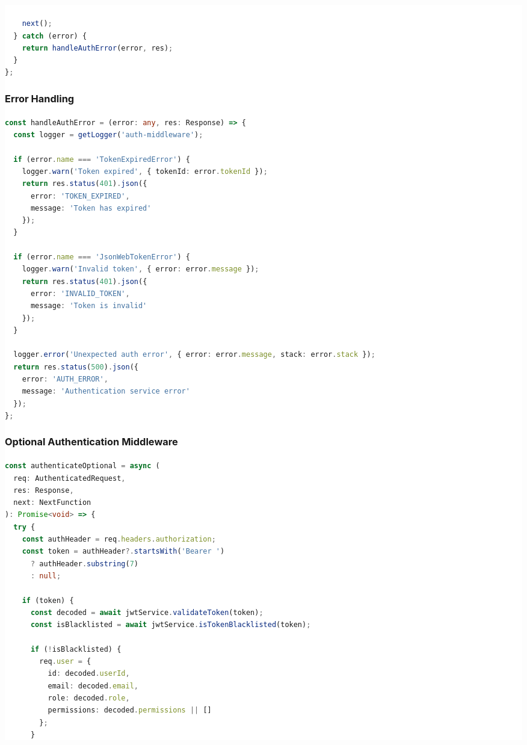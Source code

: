 ```typescript

    next();
  } catch (error) {
    return handleAuthError(error, res);
  }
};
```

### Error Handling

```typescript
const handleAuthError = (error: any, res: Response) => {
  const logger = getLogger('auth-middleware');
  
  if (error.name === 'TokenExpiredError') {
    logger.warn('Token expired', { tokenId: error.tokenId });
    return res.status(401).json({
      error: 'TOKEN_EXPIRED',
      message: 'Token has expired'
    });
  }
  
  if (error.name === 'JsonWebTokenError') {
    logger.warn('Invalid token', { error: error.message });
    return res.status(401).json({
      error: 'INVALID_TOKEN',
      message: 'Token is invalid'
    });
  }
  
  logger.error('Unexpected auth error', { error: error.message, stack: error.stack });
  return res.status(500).json({
    error: 'AUTH_ERROR',
    message: 'Authentication service error'
  });
};
```

### Optional Authentication Middleware

```typescript
const authenticateOptional = async (
  req: AuthenticatedRequest,
  res: Response,
  next: NextFunction
): Promise<void> => {
  try {
    const authHeader = req.headers.authorization;
    const token = authHeader?.startsWith('Bearer ') 
      ? authHeader.substring(7) 
      : null;

    if (token) {
      const decoded = await jwtService.validateToken(token);
      const isBlacklisted = await jwtService.isTokenBlacklisted(token);
      
      if (!isBlacklisted) {
        req.user = {
          id: decoded.userId,
          email: decoded.email,
          role: decoded.role,
          permissions: decoded.permissions || []
        };
      }
```